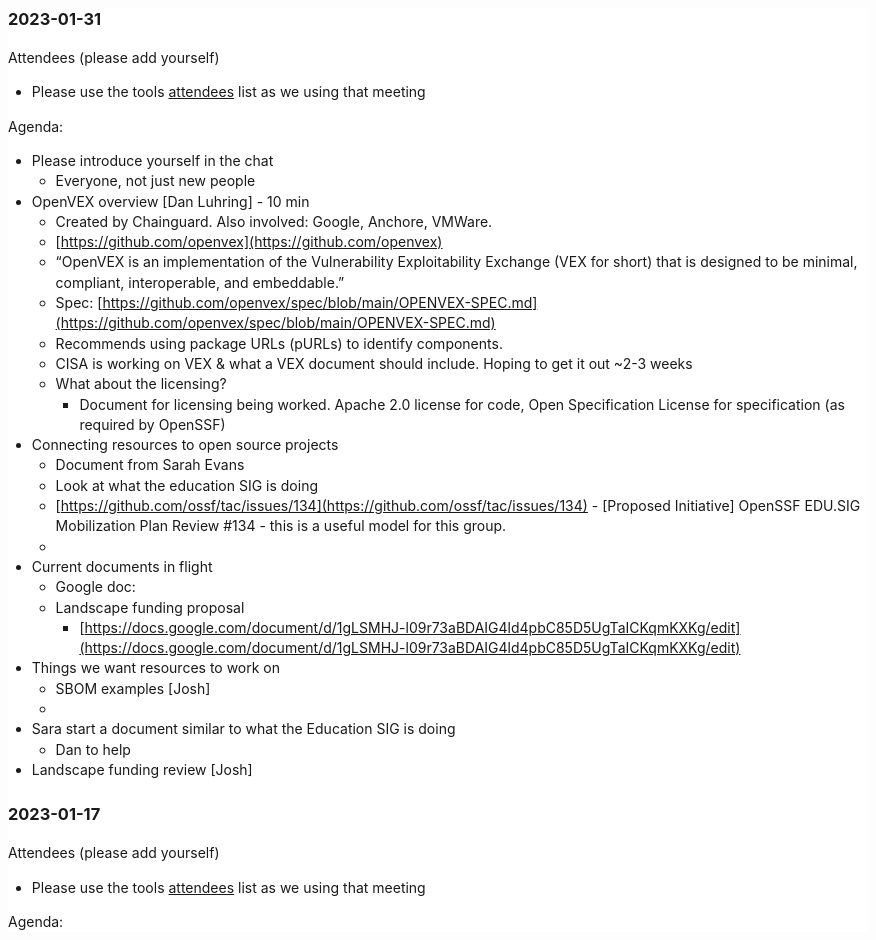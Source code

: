 <h3>2023-01-31</h3>


Attendees (please add yourself)



* Please use the tools [attendees](https://docs.google.com/document/d/1DoB7zgtLsP-JGF77ASkHV7UMofTE2wseniexaa6Q4M8/edit#) list as we using that meeting

Agenda:



* Please introduce yourself in the chat
    * Everyone, not just new people
* OpenVEX overview [Dan Luhring] - 10 min
    * Created by Chainguard. Also involved: Google, Anchore, VMWare.
    * [https://github.com/openvex](https://github.com/openvex)
    * “OpenVEX is an implementation of the Vulnerability Exploitability Exchange (VEX for short) that is designed to be minimal, compliant, interoperable, and embeddable.”
    * Spec: [https://github.com/openvex/spec/blob/main/OPENVEX-SPEC.md](https://github.com/openvex/spec/blob/main/OPENVEX-SPEC.md)
    * Recommends using package URLs (pURLs) to identify components.
    * CISA is working on VEX & what a VEX document should include. Hoping to get it out ~2-3 weeks
    * What about the licensing?
        * Document for licensing being worked. Apache 2.0 license for code, Open Specification License for specification (as required by OpenSSF)
* Connecting resources to open source projects
    * Document from Sarah Evans
    * Look at what the education SIG is doing
    * [https://github.com/ossf/tac/issues/134](https://github.com/ossf/tac/issues/134) - [Proposed Initiative] OpenSSF EDU.SIG Mobilization Plan Review #134 - this is a useful model for this group.
    * 
* Current documents in flight
    * Google doc: 
    * Landscape funding proposal
        * [https://docs.google.com/document/d/1gLSMHJ-l09r73aBDAIG4ld4pbC85D5UgTaICKqmKXKg/edit](https://docs.google.com/document/d/1gLSMHJ-l09r73aBDAIG4ld4pbC85D5UgTaICKqmKXKg/edit)
* Things we want resources to work on
    * SBOM examples [Josh]
    * 
* Sara start a document similar to what the Education SIG is doing
    * Dan to help
* Landscape funding review [Josh]

<h3>2023-01-17</h3>


Attendees (please add yourself)



* Please use the tools [attendees](https://docs.google.com/document/d/1DoB7zgtLsP-JGF77ASkHV7UMofTE2wseniexaa6Q4M8/edit#) list as we using that meeting

Agenda:

